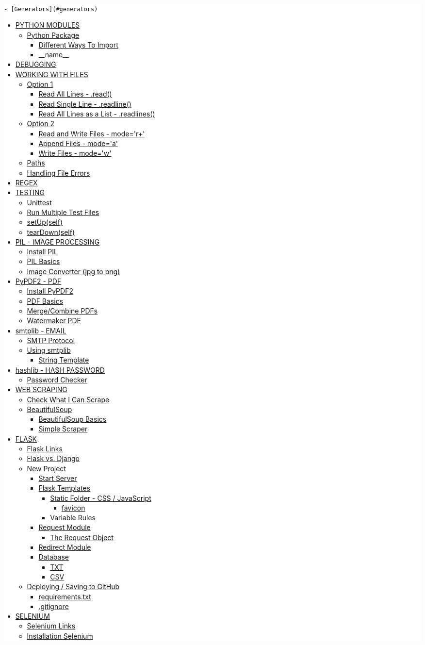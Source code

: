     - [Generators](#generators)
- [PYTHON MODULES](#python-modules)
  - [Python Package](#python-package)
      - [Different Ways To Import](#different-ways-to-import)
    - [\_\_name\_\_](#__name__)
- [DEBUGGING](#debugging)
- [WORKING WITH FILES](#working-with-files)
  - [Option 1](#option-1)
    - [Read All Lines - .read()](#read-all-lines---read)
    - [Read Single Line - .readline()](#read-single-line---readline)
    - [Read All Lines as a List - .readlines()](#read-all-lines-as-a-list---readlines)
  - [Option 2](#option-2)
    - [Read and Write Files - mode='r+'](#read-and-write-files---moder)
    - [Append Files - mode='a'](#append-files---modea)
    - [Write Files - mode='w'](#write-files---modew)
  - [Paths](#paths)
  - [Handling File Errors](#handling-file-errors)
- [REGEX](#regex)
- [TESTING](#testing)
  - [Unittest](#unittest)
  - [Run Multiple Test Files](#run-multiple-test-files)
  - [setUp(self)](#setupself)
  - [tearDown(self)](#teardownself)
- [PIL - IMAGE PROCESSING](#pil---image-processing)
  - [Install PIL](#install-pil)
  - [PIL Basics](#pil-basics)
  - [Image Converter (jpg to png)](#image-converter-jpg-to-png)
- [PyPDF2 - PDF](#pypdf2---pdf)
  - [Install PyPDF2](#install-pypdf2)
  - [PDF Basics](#pdf-basics)
  - [Merge/Combine PDFs](#mergecombine-pdfs)
  - [Watermaker PDF](#watermaker-pdf)
- [smtplib - EMAIL](#smtplib---email)
  - [SMTP Protocol](#smtp-protocol)
  - [Using smtplib](#using-smtplib)
    - [String Template](#string-template)
- [hashlib - HASH PASSWORD](#hashlib---hash-password)
  - [Password Checker](#password-checker)
- [WEB SCRAPING](#web-scraping)
  - [Check What I Can Scrape](#check-what-i-can-scrape)
  - [BeautifulSoup](#beautifulsoup)
    - [BeautifulSoup Basics](#beautifulsoup-basics)
    - [Simple Scraper](#simple-scraper)
- [FLASK](#flask)
  - [Flask Links](#flask-links)
  - [Flask vs. Django](#flask-vs-django)
  - [New Project](#new-project)
    - [Start Server](#start-server)
    - [Flask Templates](#flask-templates)
      - [Static Folder - CSS / JavaScript](#static-folder---css--javascript)
        - [favicon](#favicon)
      - [Variable Rules](#variable-rules)
    - [Request Module](#request-module)
      - [The Request Object](#the-request-object)
    - [Redirect Module](#redirect-module)
    - [Database](#database)
      - [TXT](#txt)
      - [CSV](#csv)
  - [Deploying / Saving to GitHub](#deploying--saving-to-github)
    - [requirements.txt](#requirementstxt)
    - [.gitignore](#gitignore)
- [SELENIUM](#selenium)
  - [Selenium Links](#selenium-links)
  - [Installation Selenium](#installation-selenium)